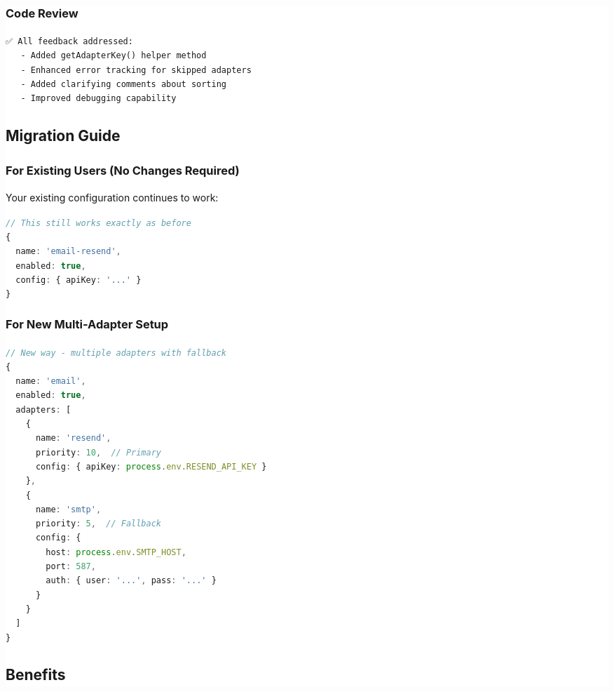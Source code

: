 ### Code Review

```
✅ All feedback addressed:
   - Added getAdapterKey() helper method
   - Enhanced error tracking for skipped adapters
   - Added clarifying comments about sorting
   - Improved debugging capability
```

## Migration Guide

### For Existing Users (No Changes Required)

Your existing configuration continues to work:

```typescript
// This still works exactly as before
{
  name: 'email-resend',
  enabled: true,
  config: { apiKey: '...' }
}
```

### For New Multi-Adapter Setup

```typescript
// New way - multiple adapters with fallback
{
  name: 'email',
  enabled: true,
  adapters: [
    {
      name: 'resend',
      priority: 10,  // Primary
      config: { apiKey: process.env.RESEND_API_KEY }
    },
    {
      name: 'smtp',
      priority: 5,  // Fallback
      config: {
        host: process.env.SMTP_HOST,
        port: 587,
        auth: { user: '...', pass: '...' }
      }
    }
  ]
}
```

## Benefits
